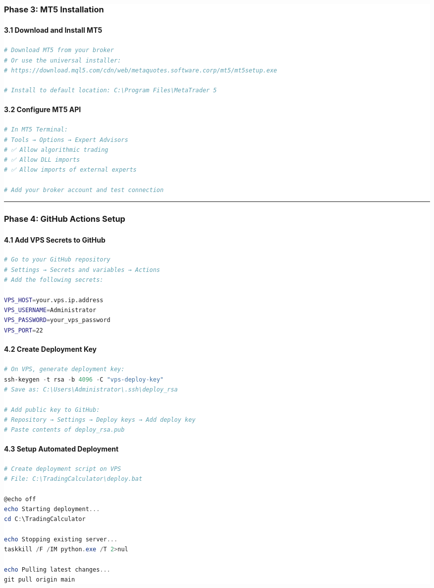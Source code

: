 
### Phase 3: MT5 Installation

#### 3.1 Download and Install MT5
```powershell
# Download MT5 from your broker
# Or use the universal installer:
# https://download.mql5.com/cdn/web/metaquotes.software.corp/mt5/mt5setup.exe

# Install to default location: C:\Program Files\MetaTrader 5
```

#### 3.2 Configure MT5 API
```powershell
# In MT5 Terminal:
# Tools → Options → Expert Advisors
# ✅ Allow algorithmic trading
# ✅ Allow DLL imports
# ✅ Allow imports of external experts

# Add your broker account and test connection
```

---

### Phase 4: GitHub Actions Setup

#### 4.1 Add VPS Secrets to GitHub
```bash
# Go to your GitHub repository
# Settings → Secrets and variables → Actions
# Add the following secrets:

VPS_HOST=your.vps.ip.address
VPS_USERNAME=Administrator
VPS_PASSWORD=your_vps_password
VPS_PORT=22
```

#### 4.2 Create Deployment Key
```powershell
# On VPS, generate deployment key:
ssh-keygen -t rsa -b 4096 -C "vps-deploy-key"
# Save as: C:\Users\Administrator\.ssh\deploy_rsa

# Add public key to GitHub:
# Repository → Settings → Deploy keys → Add deploy key
# Paste contents of deploy_rsa.pub
```

#### 4.3 Setup Automated Deployment
```powershell
# Create deployment script on VPS
# File: C:\TradingCalculator\deploy.bat

@echo off
echo Starting deployment...
cd C:\TradingCalculator

echo Stopping existing server...
taskkill /F /IM python.exe /T 2>nul

echo Pulling latest changes...
git pull origin main

```